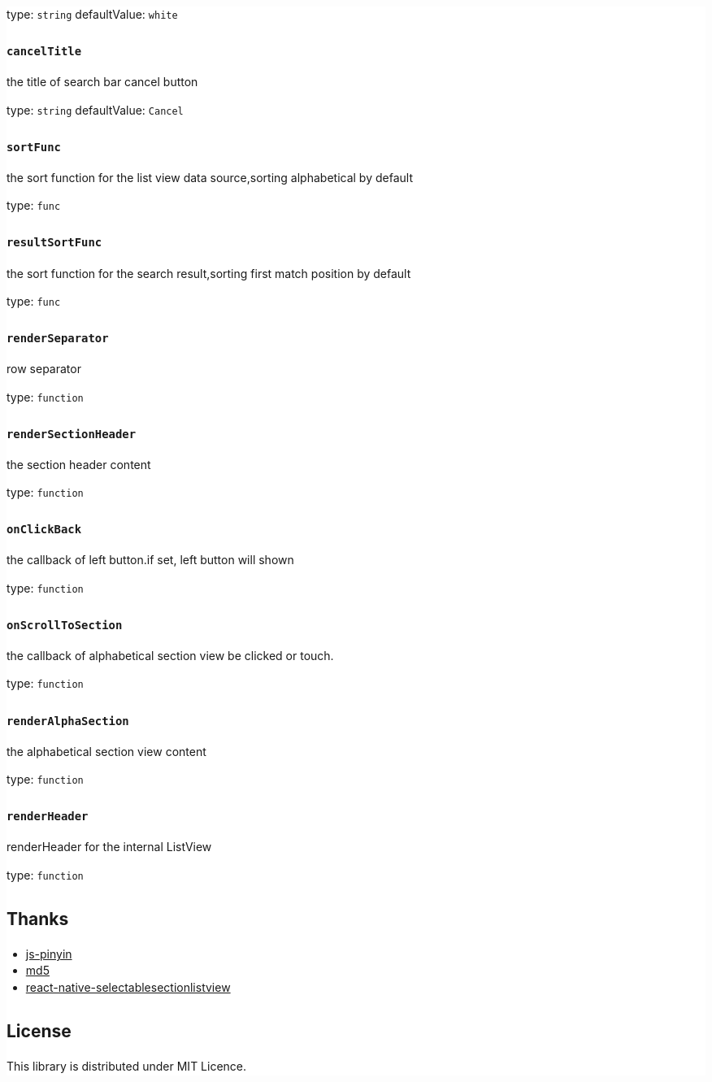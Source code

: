 type: `string`
defaultValue: `white`

### `cancelTitle`
the title of search bar cancel button

type: `string`
defaultValue: `Cancel`

### `sortFunc`
the sort function for the list view data source,sorting alphabetical by default 

type: `func`

### `resultSortFunc`
the sort function for the search result,sorting first match position by default 

type: `func`

### `renderSeparator`
row separator

type: `function`

### `renderSectionHeader`
the section header content

type: `function`

### `onClickBack`
the callback of left button.if set, left button will shown 

type: `function`

### `onScrollToSection`
the callback of alphabetical section view be clicked or touch.

type: `function`

### `renderAlphaSection`
the alphabetical section view content

type: `function`

### `renderHeader`
renderHeader for the internal ListView

type: `function`


## Thanks
* [js-pinyin](https://github.com/waterchestnut/pinyin)
* [md5](https://github.com/pvorb/node-md5)
* [react-native-selectablesectionlistview](https://github.com/johanneslumpe/react-native-selectablesectionlistview)

## License
This library is distributed under MIT Licence.
